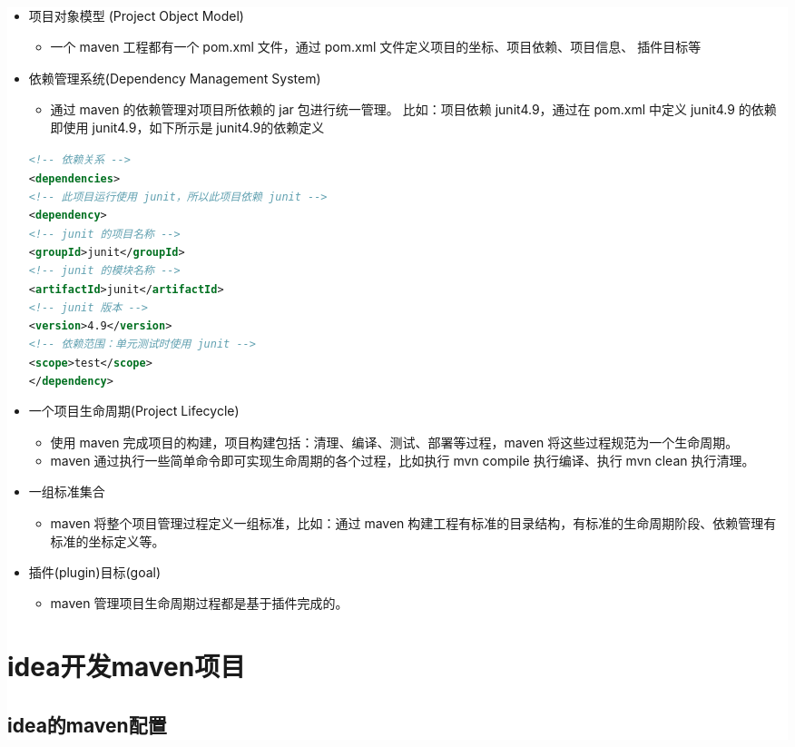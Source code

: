 * 项目对象模型 (Project Object Model)

  * 一个 maven 工程都有一个 pom.xml 文件，通过 pom.xml 文件定义项目的坐标、项目依赖、项目信息、
    插件目标等

* 依赖管理系统(Dependency Management System)

  * 通过 maven 的依赖管理对项目所依赖的 jar 包进行统一管理。
    比如：项目依赖 junit4.9，通过在 pom.xml 中定义 junit4.9 的依赖即使用 junit4.9，如下所示是 junit4.9的依赖定义

  ```xml
  <!-- 依赖关系 -->
  <dependencies>
  <!-- 此项目运行使用 junit，所以此项目依赖 junit -->
  <dependency>
  <!-- junit 的项目名称 -->
  <groupId>junit</groupId>
  <!-- junit 的模块名称 -->
  <artifactId>junit</artifactId>
  <!-- junit 版本 -->
  <version>4.9</version>
  <!-- 依赖范围：单元测试时使用 junit -->
  <scope>test</scope>
  </dependency>
  ```

* 一个项目生命周期(Project Lifecycle)

  * 使用 maven 完成项目的构建，项目构建包括：清理、编译、测试、部署等过程，maven 将这些过程规范为一个生命周期。
  * maven 通过执行一些简单命令即可实现生命周期的各个过程，比如执行 mvn compile 执行编译、执行 mvn clean 执行清理。

* 一组标准集合

  * maven 将整个项目管理过程定义一组标准，比如：通过 maven 构建工程有标准的目录结构，有标准的生命周期阶段、依赖管理有标准的坐标定义等。

* 插件(plugin)目标(goal)

  * maven 管理项目生命周期过程都是基于插件完成的。

# idea开发maven项目

## idea的maven配置
